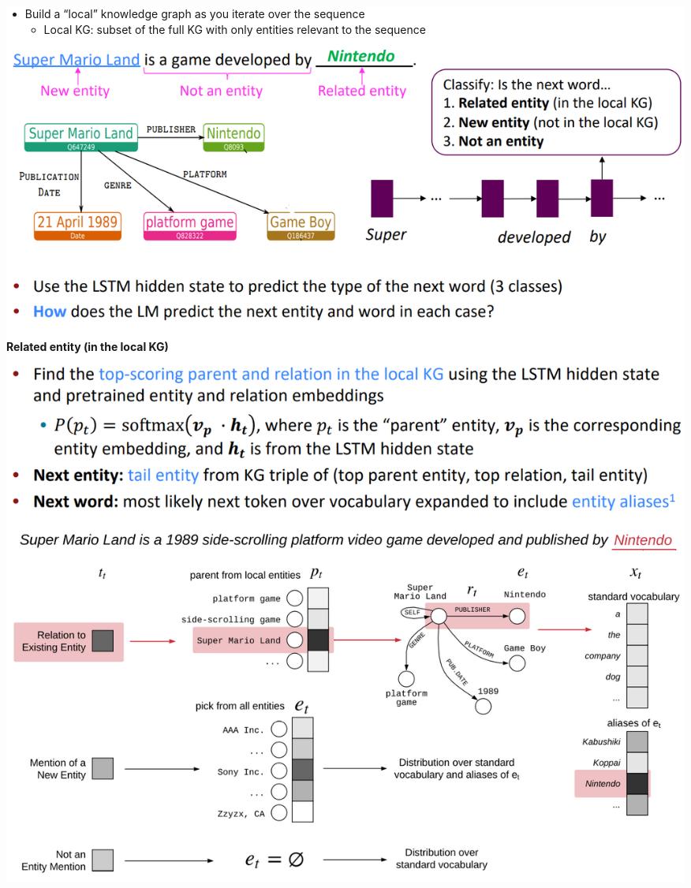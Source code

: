 - Build a “local” knowledge graph as you iterate over the sequence 
  - Local KG: subset of the full KG with only entities relevant to the sequence

![](../../Images/CS224N/image-20220130170337841.png)

**Related entity (in the local KG)**

![](../../Images/CS224N/image-20220130170415225.png)

![](../../Images/CS224N/image-20220130170433850.png)
